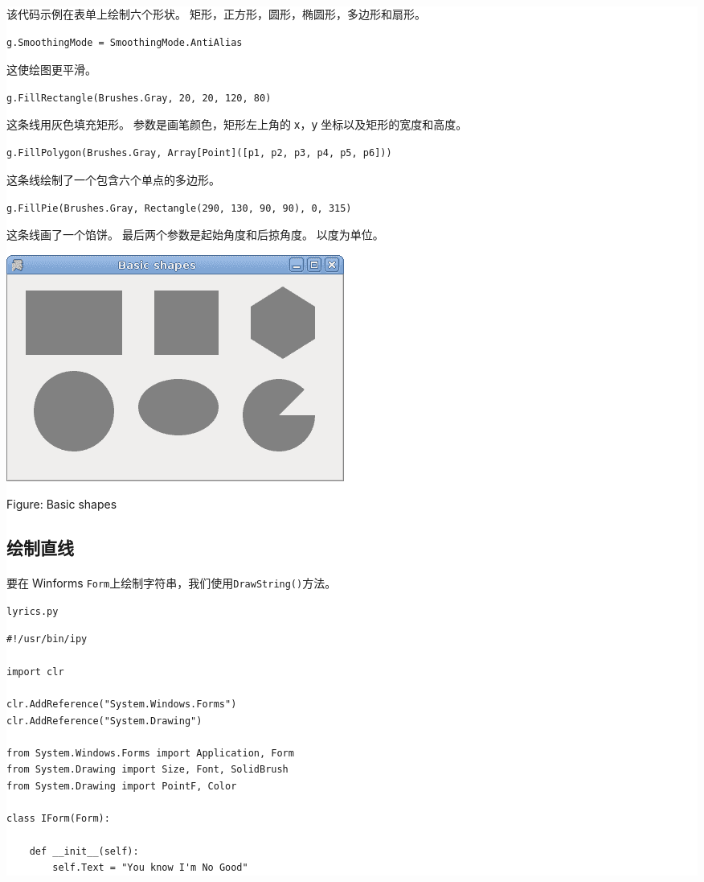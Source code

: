 该代码示例在表单上绘制六个形状。 矩形，正方形，圆形，椭圆形，多边形和扇形。

```
g.SmoothingMode = SmoothingMode.AntiAlias

```

这使绘图更平滑。

```
g.FillRectangle(Brushes.Gray, 20, 20, 120, 80)

```

这条线用灰色填充矩形。 参数是画笔颜色，矩形左上角的 x，y 坐标以及矩形的宽度和高度。

```
g.FillPolygon(Brushes.Gray, Array[Point]([p1, p2, p3, p4, p5, p6]))

```

这条线绘制了一个包含六个单点的多边形。

```
g.FillPie(Brushes.Gray, Rectangle(290, 130, 90, 90), 0, 315)

```

这条线画了一个馅饼。 最后两个参数是起始角度和后掠角度。 以度为单位。

![Basic shapes](img/fad5b1a8f1c879da2aeeb957a7245bdd.jpg)

Figure: Basic shapes

## 绘制直线

要在 Winforms `Form`上绘制字符串，我们使用`DrawString()`方法。

`lyrics.py`

```
#!/usr/bin/ipy

import clr

clr.AddReference("System.Windows.Forms")
clr.AddReference("System.Drawing")

from System.Windows.Forms import Application, Form
from System.Drawing import Size, Font, SolidBrush
from System.Drawing import PointF, Color

class IForm(Form):

    def __init__(self):
        self.Text = "You know I'm No Good"
```